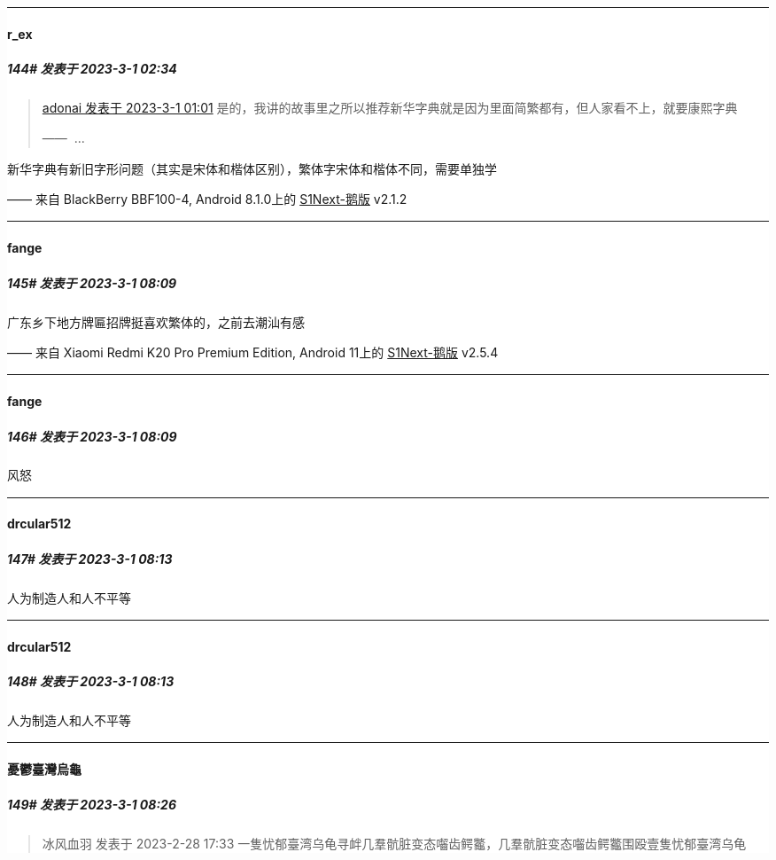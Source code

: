 
*****

####  r_ex  
##### 144#       发表于 2023-3-1 02:34

<blockquote><a href="httphttps://bbs.saraba1st.com/2b/forum.php?mod=redirect&amp;goto=findpost&amp;pid=59922083&amp;ptid=2121756" target="_blank">adonai 发表于 2023-3-1 01:01</a>
是的，我讲的故事里之所以推荐新华字典就是因为里面简繁都有，但人家看不上，就要康熙字典

——  ...</blockquote>
新华字典有新旧字形问题（其实是宋体和楷体区别），繁体字宋体和楷体不同，需要单独学

—— 来自 BlackBerry BBF100-4, Android 8.1.0上的 [S1Next-鹅版](https://github.com/ykrank/S1-Next/releases) v2.1.2


*****

####  fange  
##### 145#       发表于 2023-3-1 08:09

广东乡下地方牌匾招牌挺喜欢繁体的，之前去潮汕有感

—— 来自 Xiaomi Redmi K20 Pro Premium Edition, Android 11上的 [S1Next-鹅版](https://github.com/ykrank/S1-Next/releases) v2.5.4

*****

####  fange  
##### 146#       发表于 2023-3-1 08:09

风怒


*****

####  drcular512  
##### 147#       发表于 2023-3-1 08:13

人为制造人和人不平等

*****

####  drcular512  
##### 148#       发表于 2023-3-1 08:13

人为制造人和人不平等


*****

####  憂鬱臺灣烏龜  
##### 149#       发表于 2023-3-1 08:26

<blockquote>冰风血羽 发表于 2023-2-28 17:33
一隻忧郁臺湾乌龟寻衅几羣骯脏变态囓齿鳄龞，几羣骯脏变态囓齿鳄龞围殴壹隻忧郁臺湾乌龟
